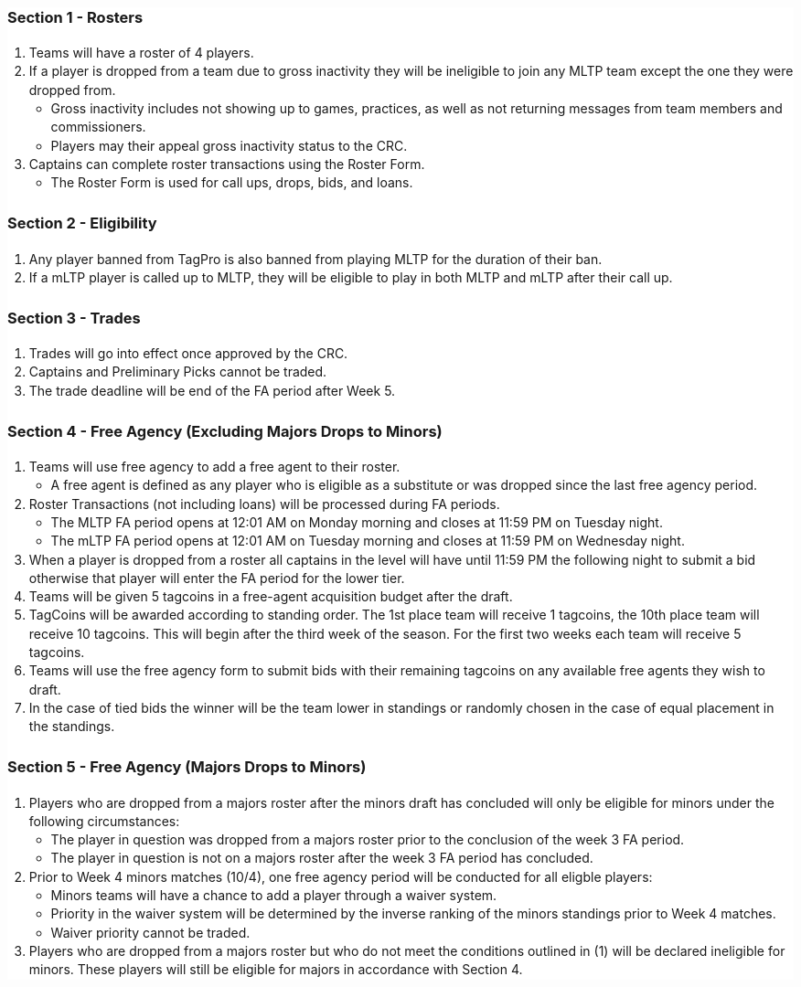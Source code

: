 ### Section 1 - Rosters
1. Teams will have a roster of 4 players.
2. If a player is dropped from a team due to gross inactivity they will be ineligible to join any MLTP team except the one they were dropped from.
    * Gross inactivity includes not showing up to games, practices, as well as not returning messages from team members and commissioners.
    * Players may their appeal gross inactivity status to the CRC.
3. Captains can complete roster transactions using the Roster Form.
   * The Roster Form is used for call ups, drops, bids, and loans.
   
### Section 2 - Eligibility
1. Any player banned from TagPro is also banned from playing MLTP for the duration of their ban.
2. If a mLTP player is called up to MLTP, they will be eligible to play in both MLTP and mLTP after their call up.

### Section 3 - Trades
1. Trades will go into effect once approved by the CRC.
2. Captains and Preliminary Picks cannot be traded.
3. The trade deadline will be end of the FA period after Week 5.

### Section 4 - Free Agency (Excluding Majors Drops to Minors)
1. Teams will use free agency to add a free agent to their roster.
    * A free agent is defined as any player who is eligible as a substitute or was dropped since the last free agency period.
2. Roster Transactions (not including loans) will be processed during FA periods. 
    * The MLTP FA period opens at 12:01 AM on Monday morning and closes at 11:59 PM on Tuesday night. 
    * The mLTP FA period opens at 12:01 AM on Tuesday morning and closes at 11:59 PM on Wednesday night.    
3. When a player is dropped from a roster all captains in the level will have until 11:59 PM the following night to submit a bid otherwise that player will enter the FA period for the lower tier.
4. Teams will be given 5 tagcoins in a free-agent acquisition budget after the draft.
5. TagCoins will be awarded according to standing order. The 1st place team will receive 1 tagcoins, the 10th place team will receive 10 tagcoins. This will begin after the third week of the season. For the first two weeks each team will receive 5 tagcoins.
6. Teams will use the free agency form to submit bids with their remaining tagcoins on any available free agents they wish to draft.
7. In the case of tied bids the winner will be the team lower in standings or randomly chosen in the case of equal placement in the standings.

### Section 5 - Free Agency (Majors Drops to Minors)
1. Players who are dropped from a majors roster after the minors draft has concluded will only be eligible for minors under the following circumstances:
   * The player in question was dropped from a majors roster prior to the conclusion of the week 3 FA period.
   * The player in question is not on a majors roster after the week 3 FA period has concluded.
2. Prior to Week 4 minors matches (10/4), one free agency period will be conducted for all eligble players:
   * Minors teams will have a chance to add a player through a waiver system.
   * Priority in the waiver system will be determined by the inverse ranking of the minors standings prior to Week 4 matches.
   * Waiver priority cannot be traded.
3. Players who are dropped from a majors roster but who do not meet the conditions outlined in (1) will be declared ineligible for minors. These players will still be eligible for majors in accordance with Section 4.
